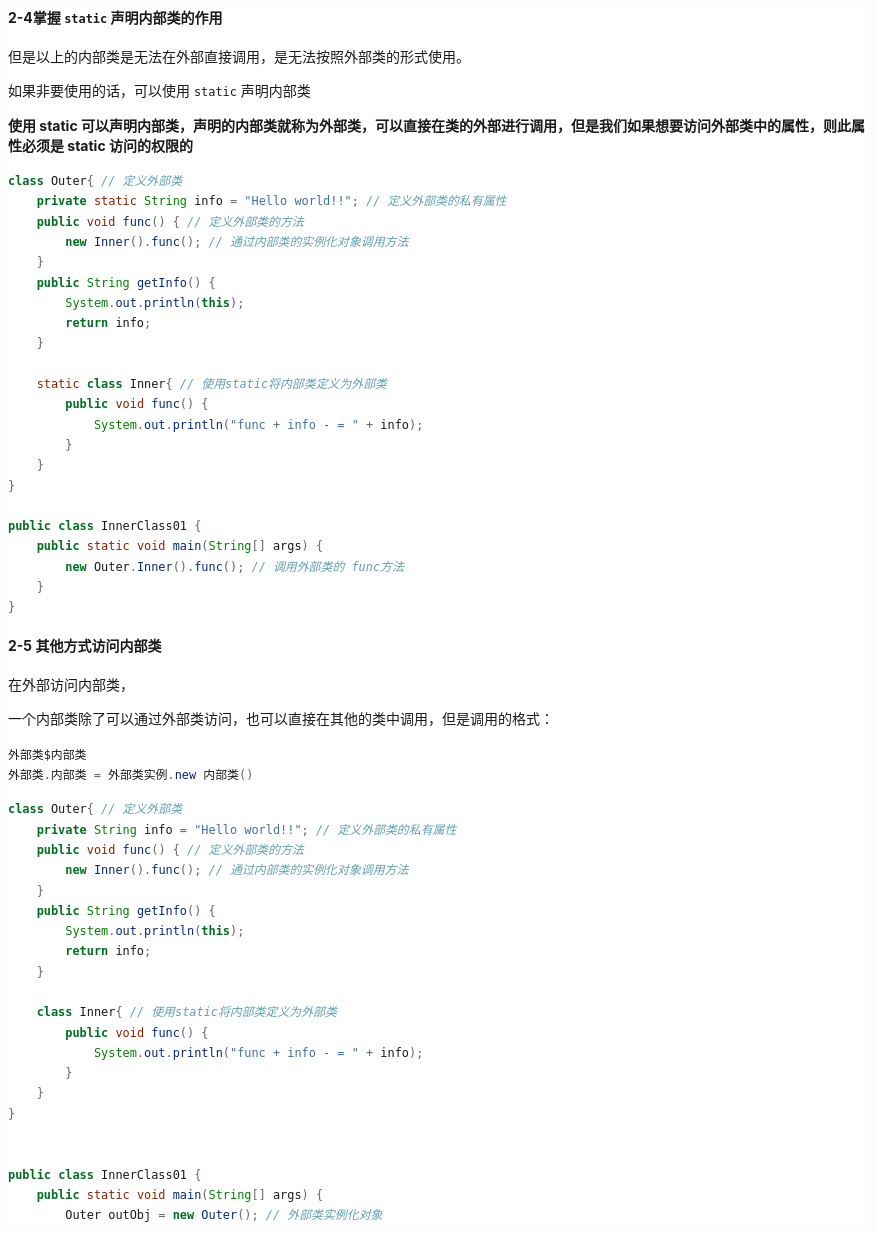 #### 2-4掌握 `static` 声明内部类的作用

但是以上的内部类是无法在外部直接调用，是无法按照外部类的形式使用。

如果非要使用的话，可以使用 `static` 声明内部类

**使用 static 可以声明内部类，声明的内部类就称为外部类，可以直接在类的外部进行调用，但是我们如果想要访问外部类中的属性，则此属性必须是 static 访问的权限的**

```java
class Outer{ // 定义外部类
	private static String info = "Hello world!!"; // 定义外部类的私有属性
	public void func() { // 定义外部类的方法
		new Inner().func(); // 通过内部类的实例化对象调用方法
	}
	public String getInfo() {
		System.out.println(this);
		return info;
	}
    
	static class Inner{ // 使用static将内部类定义为外部类
		public void func() {
			System.out.println("func + info - = " + info);
		}
	}
}

public class InnerClass01 {
	public static void main(String[] args) {
		new Outer.Inner().func(); // 调用外部类的 func方法
	}
}
```





#### 2-5 其他方式访问内部类

在外部访问内部类，

一个内部类除了可以通过外部类访问，也可以直接在其他的类中调用，但是调用的格式：

```java
外部类$内部类
外部类.内部类 = 外部类实例.new 内部类()
```

```java
class Outer{ // 定义外部类
	private String info = "Hello world!!"; // 定义外部类的私有属性
	public void func() { // 定义外部类的方法
		new Inner().func(); // 通过内部类的实例化对象调用方法
	}
	public String getInfo() {
		System.out.println(this);
		return info;
	}
	
	class Inner{ // 使用static将内部类定义为外部类
		public void func() {
			System.out.println("func + info - = " + info);
		}
	}
}


public class InnerClass01 {
	public static void main(String[] args) {
		Outer outObj = new Outer(); // 外部类实例化对象
```